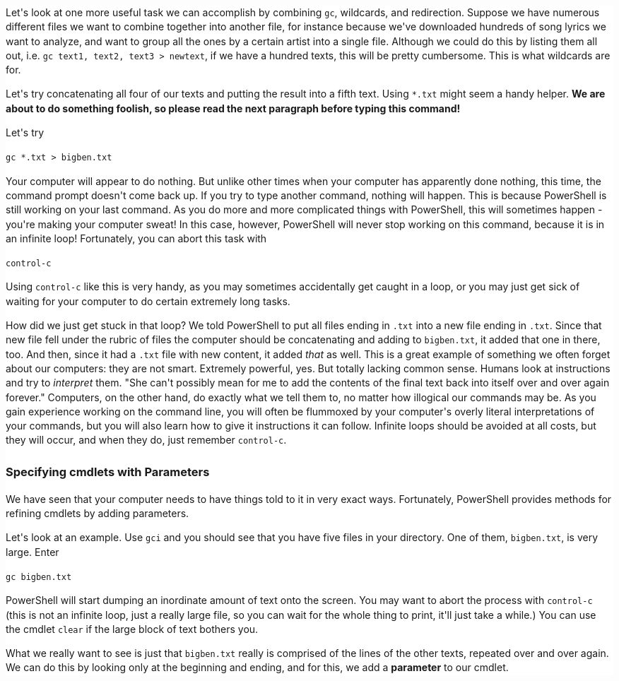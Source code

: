 Let's look at one more useful task we can accomplish by combining `gc`, wildcards, and redirection. Suppose we have numerous different files we want to combine together into another file, for instance because we've downloaded hundreds of song lyrics we want to analyze, and want to group all the ones by a certain artist into a single file. Although we could do this by listing them all out, i.e. `gc text1, text2, text3 > newtext`, if we have a hundred texts, this will be pretty cumbersome. This is what wildcards are for.

Let's try concatenating all four of our texts and putting the result into a fifth text. Using `*.txt` might seem a handy helper. **We are about to do something foolish, so please read the next paragraph before typing this command!** 

Let's try 

`gc *.txt > bigben.txt` 

Your computer will appear to do nothing. But unlike other times when your computer has apparently done nothing, this time, the command prompt doesn't come back up. If you try to type another command, nothing will happen. This is because PowerShell is still working on your last command. As you do more and more complicated things with PowerShell, this will sometimes happen - you're making your computer sweat! In this case, however, PowerShell will never stop working on this command, because it is in an infinite loop! Fortunately, you can abort this task with 

`control-c` 

Using `control-c` like this is very handy, as you may sometimes accidentally get caught in a loop, or you may just get sick of waiting for your computer to do certain extremely long tasks.

How did we just get stuck in that loop? We told PowerShell to put all files ending in `.txt` into a new file ending in `.txt`. Since that new file fell under the rubric of files the computer should be concatenating and adding to `bigben.txt`, it added that one in there, too. And then, since it had a `.txt` file with new content, it added *that* as well. This is a great example of something we often forget about our computers: they are not smart. Extremely powerful, yes. But totally lacking common sense. Humans look at instructions and try to *interpret* them. "She can't possibly mean for me to add the contents of the final text back into itself over and over again forever." Computers, on the other hand, do exactly what we tell them to, no matter how illogical our commands may be. As you gain experience working on the command line, you will often be flummoxed by your computer's overly literal interpretations of your commands, but you will also learn how to give it instructions it can follow. Infinite loops should be avoided at all costs, but they will occur, and when they do, just remember `control-c`.

### Specifying cmdlets with Parameters

We have seen that your computer needs to have things told to it in very exact ways. Fortunately, PowerShell provides methods for refining cmdlets by adding parameters.

Let's look at an example. Use `gci` and you should see that you have five files in your directory. One of them, `bigben.txt`, is very large. Enter 

`gc bigben.txt`

PowerShell will start dumping an inordinate amount of text onto the screen. You may want to abort the process with `control-c` (this is not an infinite loop, just a really large file, so you can wait for the whole thing to print, it'll just take a while.) You can use the cmdlet `clear` if the large block of text bothers you.

What we really want to see is just that `bigben.txt` really is comprised of the lines of the other texts, repeated over and over again. We can do this by looking only at the beginning and ending, and for this, we add a **parameter** to our cmdlet.
